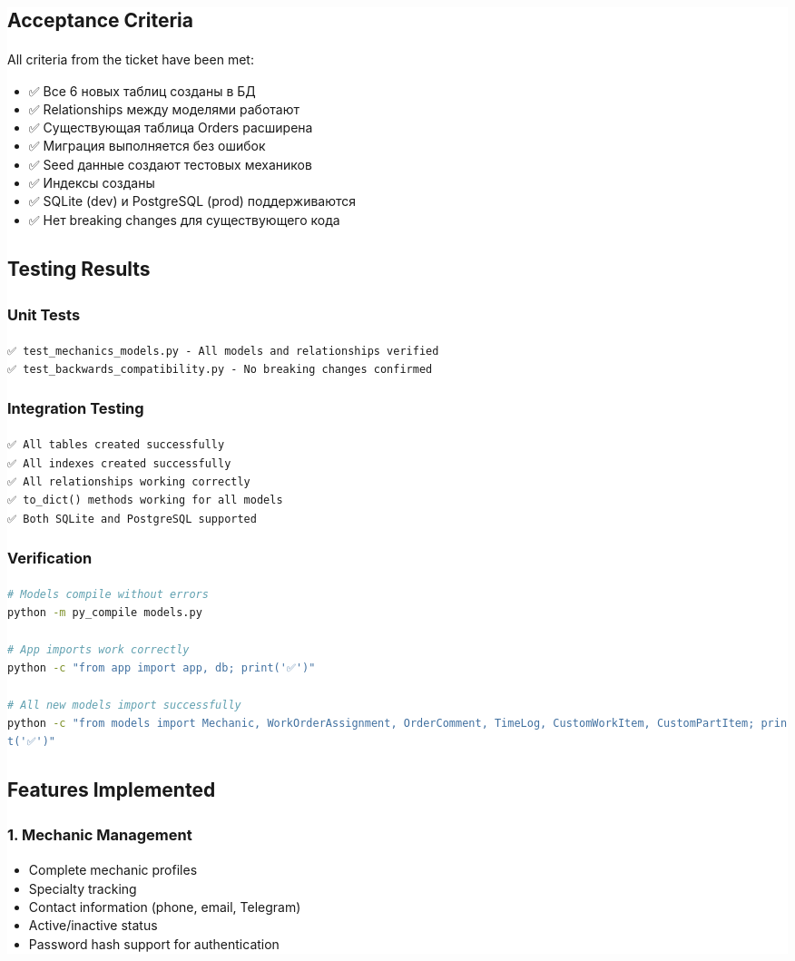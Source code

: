 ## Acceptance Criteria

All criteria from the ticket have been met:

- ✅ Все 6 новых таблиц созданы в БД
- ✅ Relationships между моделями работают
- ✅ Существующая таблица Orders расширена
- ✅ Миграция выполняется без ошибок
- ✅ Seed данные создают тестовых механиков
- ✅ Индексы созданы
- ✅ SQLite (dev) и PostgreSQL (prod) поддерживаются
- ✅ Нет breaking changes для существующего кода

## Testing Results

### Unit Tests
```
✅ test_mechanics_models.py - All models and relationships verified
✅ test_backwards_compatibility.py - No breaking changes confirmed
```

### Integration Testing
```
✅ All tables created successfully
✅ All indexes created successfully
✅ All relationships working correctly
✅ to_dict() methods working for all models
✅ Both SQLite and PostgreSQL supported
```

### Verification
```bash
# Models compile without errors
python -m py_compile models.py

# App imports work correctly
python -c "from app import app, db; print('✅')"

# All new models import successfully
python -c "from models import Mechanic, WorkOrderAssignment, OrderComment, TimeLog, CustomWorkItem, CustomPartItem; print('✅')"
```

## Features Implemented

### 1. Mechanic Management
- Complete mechanic profiles
- Specialty tracking
- Contact information (phone, email, Telegram)
- Active/inactive status
- Password hash support for authentication
